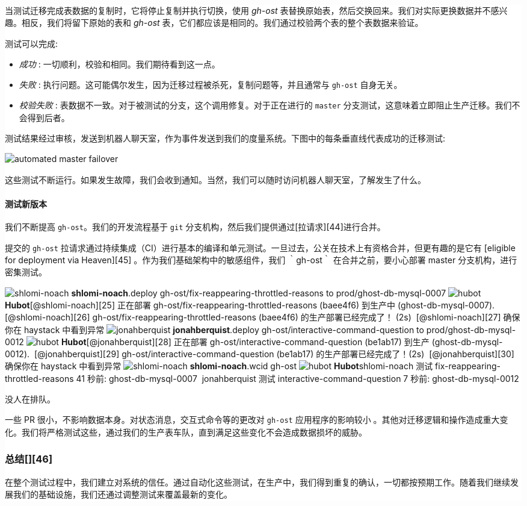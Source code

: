 当测试迁移完成表数据的复制时，它将停止复制并执行切换，使用 _gh-ost_ 表替换原始表，然后交换回来。我们对实际更换数据并不感兴趣。相反，我们将留下原始的表和  _gh-ost_ 表，它们都应该是相同的。我们通过校验两个表的整个表数据来验证。

测试可以完成:

*   _成功_ : 一切顺利，校验和相同。我们期待看到这一点。

*   _失败_ : 执行问题。这可能偶尔发生，因为迁移过程被杀死，复制问题等，并且通常与 `gh-ost` 自身无关。

*   _校验失败_ : 表数据不一致。对于被测试的分支，这个调用修复。对于正在进行的 `master` 分支测试，这意味着立即阻止生产迁移。我们不会得到后者。

测试结果经过审核，发送到机器人聊天室，作为事件发送到我们的度量系统。下图中的每条垂直线代表成功的迁移测试:

![automated master failover](https://githubengineering.com/images/mysql-infrastructre-testing-automation/gh-ost-tests-results-as-events.png)

这些测试不断运行。如果发生故障，我们会收到通知。当然，我们可以随时访问机器人聊天室，了解发生了什么。

#### 测试新版本

我们不断提高 `gh-ost`。我们的开发流程基于 `git` 分支机构，然后我们提供通过[拉请求][44]进行合并。

提交的 `gh-ost` 拉请求通过持续集成（CI）进行基本的编译和单元测试。一旦过去，公关在技术上有资格合并，但更有趣的是它有 [eligible for deployment via Heaven][45] 。作为我们基础架构中的敏感组件，我们 ｀gh-ost｀ 在合并之前，要小心部署 master 分支机构，进行密集测试。

![shlomi-noach](https://avatars3.githubusercontent.com/shlomi-noach?v=3&s=22)
**shlomi-noach**.deploy gh-ost/fix-reappearing-throttled-reasons to prod/ghost-db-mysql-0007
![hubot](https://avatars1.githubusercontent.com/hubot?v=3&s=22)
**Hubot**[@shlomi-noach][25] 正在部署 gh-ost/fix-reappearing-throttled-reasons (baee4f6) 到生产中 (ghost-db-mysql-0007). 
[@shlomi-noach][26] gh-ost/fix-reappearing-throttled-reasons (baee4f6) 的生产部署已经完成了！ (2s) 
[@shlomi-noach][27] 确保你在 haystack 中看到异常
![jonahberquist](https://avatars0.githubusercontent.com/jonahberquist?v=3&s=22)
**jonahberquist**.deploy gh-ost/interactive-command-question to prod/ghost-db-mysql-0012
![hubot](https://avatars1.githubusercontent.com/hubot?v=3&s=22)
**Hubot**[@jonahberquist][28] 正在部署 gh-ost/interactive-command-question (be1ab17) 到生产 (ghost-db-mysql-0012). 
[@jonahberquist][29] gh-ost/interactive-command-question (be1ab17) 的生产部署已经完成了！(2s) 
[@jonahberquist][30] 确保你在 haystack 中看到异常
![shlomi-noach](https://avatars3.githubusercontent.com/shlomi-noach?v=3&s=22)
**shlomi-noach**.wcid gh-ost
![hubot](https://avatars1.githubusercontent.com/hubot?v=3&s=22)
**Hubot**shlomi-noach 测试 fix-reappearing-throttled-reasons 41 秒前: ghost-db-mysql-0007 
jonahberquist 测试 interactive-command-question 7 秒前: ghost-db-mysql-0012 

没人在排队。

一些 PR 很小，不影响数据本身。对状态消息，交互式命令等的更改对 `gh-ost` 应用程序的影响较小 。其他对迁移逻辑和操作造成重大变化。我们将严格测试这些，通过我们的生产表车队，直到满足这些变化不会造成数据损坏的威胁。

### 总结[][46]

在整个测试过程中，我们建立对系统的信任。通过自动化这些测试，在生产中，我们得到重复的确认，一切都按预期工作。随着我们继续发展我们的基础设施，我们还通过调整测试来覆盖最新的变化。
